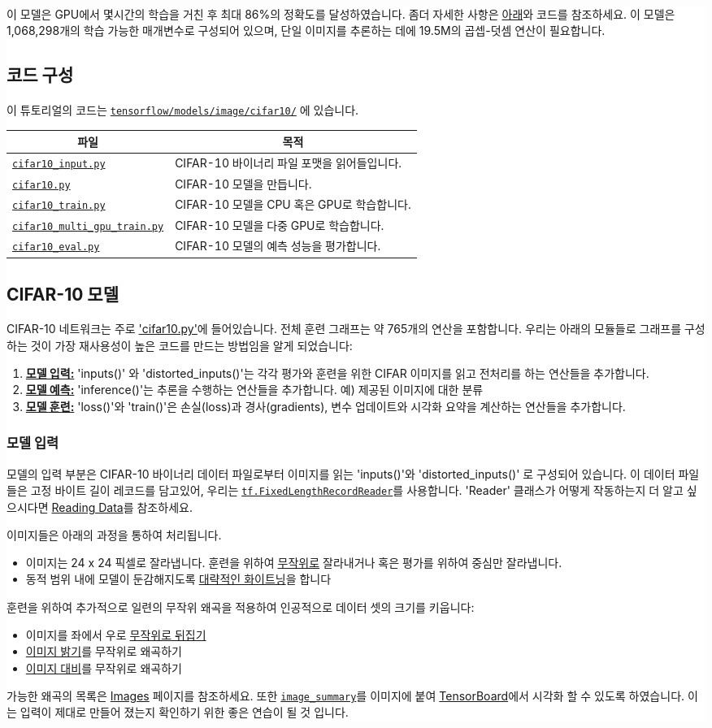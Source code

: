이 모델은 GPU에서 몇시간의 학습을 거친 후 최대 86%의 정확도를 달성하였습니다. 좀더 자세한 사항은 [아래](index.md#evaluating-a-model)와 코드를 참조하세요. 이 모델은 1,068,298개의 학습 가능한 매개변수로 구성되어 있으며, 단일 이미지를 추론하는 데에 19.5M의 곱셉-덧셈 연산이 필요합니다.

## 코드 구성

이 튜토리얼의 코드는 [`tensorflow/models/image/cifar10/`](https://www.tensorflow.org/code/tensorflow/models/image/cifar10/) 에 있습니다.

| 파일                                                                                                                            | 목적                              |
| ----------------------------------------------------------------------------------------------------------------------------- | ------------------------------- |
| [`cifar10_input.py`](https://www.tensorflow.org/code/tensorflow/models/image/cifar10/cifar10\_input.py)                       | CIFAR-10 바이너리 파일 포맷을 읽어들입니다.    |
| [`cifar10.py`](https://www.tensorflow.org/code/tensorflow/models/image/cifar10/cifar10.py)                                    | CIFAR-10 모델을 만듭니다.              |
| [`cifar10_train.py`](https://www.tensorflow.org/code/tensorflow/models/image/cifar10/cifar10\_train.py)                       | CIFAR-10 모델을 CPU 혹은 GPU로 학습합니다. |
| [`cifar10_multi_gpu_train.py`](https://www.tensorflow.org/code/tensorflow/models/image/cifar10/cifar10\_multi\_gpu\_train.py) | CIFAR-10 모델을 다중 GPU로 학습합니다.     |
| [`cifar10_eval.py`](https://www.tensorflow.org/code/tensorflow/models/image/cifar10/cifar10\_eval.py)                         | CIFAR-10 모델의 예측 성능을 평가합니다.      |

## CIFAR-10 모델

CIFAR-10 네트워크는 주로 ['cifar10.py'](https://www.tensorflow.org/code/tensorflow/models/image/cifar10/cifar10.py)에 들어있습니다. 전체 훈련 그래프는 약 765개의 연산을 포함합니다. 우리는 아래의 모듈들로 그래프를 구성하는 것이 가장 재사용성이 높은 코드를 만드는 방법임을 알게 되었습니다:

1. [**모델 입력:**](index.md#model-inputs) 'inputs()' 와 'distorted\_inputs()'는 각각 평가와 훈련을 위한 CIFAR 이미지를 읽고 전처리를 하는 연산들을 추가합니다.
2. [**모델 예측:**](index.md#model-prediction) 'inference()'는 추론을 수행하는 연산들을 추가합니다. 예) 제공된 이미지에 대한 분류
3. [**모델 훈련:**](index.md#model-training) 'loss()'와 'train()'은 손실(loss)과 경사(gradients), 변수 업데이트와 시각화 요약을 계산하는 연산들을 추가합니다.

### 모델 입력

모델의 입력 부분은 CIFAR-10 바이너리 데이터 파일로부터 이미지를 읽는 'inputs()'와 'distorted\_inputs()' 로 구성되어 있습니다. 이 데이터 파일들은 고정 바이트 길이 레코드를 담고있어, 우리는 [`tf.FixedLengthRecordReader`](../../index-3/index/io\_ops.md#FixedLengthRecordReader)를 사용합니다. 'Reader' 클래스가 어떻게 작동하는지 더 알고 싶으시다면 [Reading Data](../../index-2/index-4.md#reading-from-files)를 참조하세요.

이미지들은 아래의 과정을 통하여 처리됩니다.

* 이미지는 24 x 24 픽셀로 잘라냅니다. 훈련을 위하여 [무작위로](../../index-3/index/constant\_op.md#random\_crop) 잘라내거나 혹은 평가를 위하여 중심만 잘라냅니다.
* 동적 범위 내에 모델이 둔감해지도록 [대략적인 화이트닝](../../index-3/index/image.md#per\_image\_whitening)을 합니다

훈련을 위하여 추가적으로 일련의 무작위 왜곡을 적용하여 인공적으로 데이터 셋의 크기를 키웁니다:

* 이미지를 좌에서 우로 [무작위로 뒤집기](../../index-3/index/image.md#random\_flip\_left\_right)
* [이미지 밝기](../../index-3/index/image.md#random\_brightness)를 무작위로 왜곡하기
* [이미지 대비](../../index-3/index/image.md#random\_contrast)를 무작위로 왜곡하기

가능한 왜곡의 목록은 [Images](../../index-3/index/image.md) 페이지를 참조하세요. 또한 [`image_summary`](../../index-3/index/train.md#image\_summary)를 이미지에 붙여 [TensorBoard](../../index-2/index-3.md)에서 시각화 할 수 있도록 하였습니다. 이는 입력이 제대로 만들어 졌는지 확인하기 위한 좋은 연습이 될 것 입니다.
